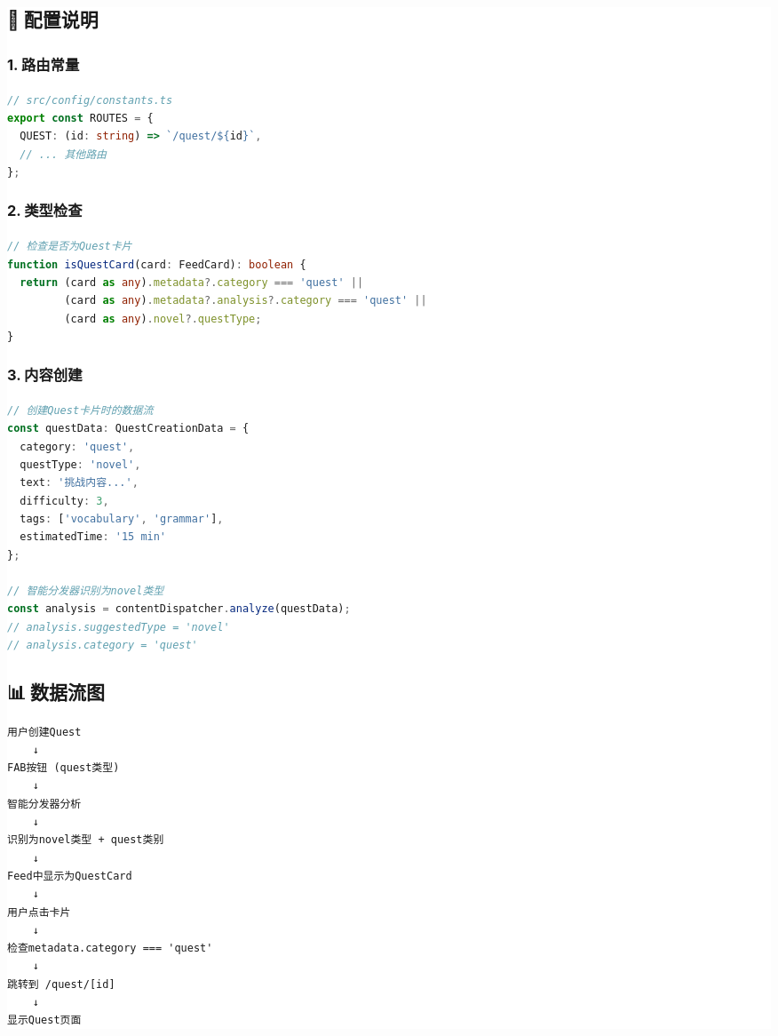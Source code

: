 ## 🔧 配置说明

### 1. 路由常量
```typescript
// src/config/constants.ts
export const ROUTES = {
  QUEST: (id: string) => `/quest/${id}`,
  // ... 其他路由
};
```

### 2. 类型检查
```typescript
// 检查是否为Quest卡片
function isQuestCard(card: FeedCard): boolean {
  return (card as any).metadata?.category === 'quest' || 
         (card as any).metadata?.analysis?.category === 'quest' ||
         (card as any).novel?.questType;
}
```

### 3. 内容创建
```typescript
// 创建Quest卡片时的数据流
const questData: QuestCreationData = {
  category: 'quest',
  questType: 'novel',
  text: '挑战内容...',
  difficulty: 3,
  tags: ['vocabulary', 'grammar'],
  estimatedTime: '15 min'
};

// 智能分发器识别为novel类型
const analysis = contentDispatcher.analyze(questData);
// analysis.suggestedType = 'novel'
// analysis.category = 'quest'
```

## 📊 数据流图

```
用户创建Quest
    ↓
FAB按钮 (quest类型)
    ↓
智能分发器分析
    ↓
识别为novel类型 + quest类别
    ↓
Feed中显示为QuestCard
    ↓
用户点击卡片
    ↓
检查metadata.category === 'quest'
    ↓
跳转到 /quest/[id]
    ↓
显示Quest页面
```
